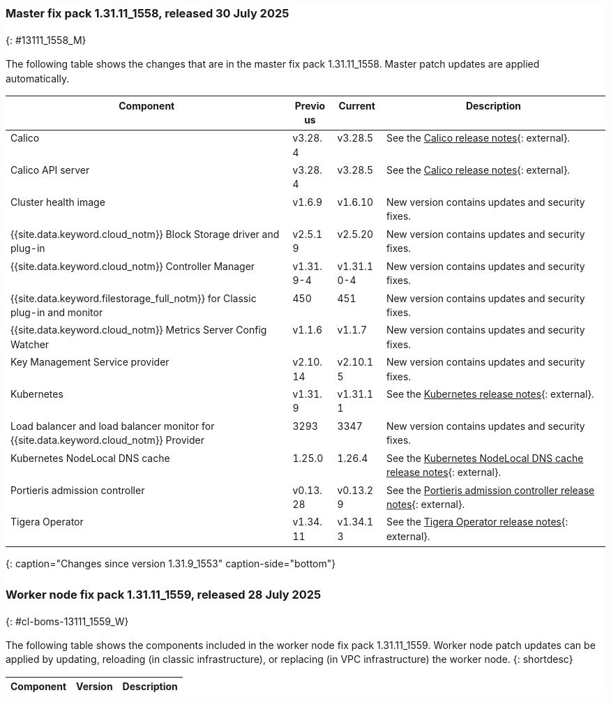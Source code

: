 

### Master fix pack 1.31.11_1558, released 30 July 2025
{: #13111_1558_M}

The following table shows the changes that are in the master fix pack 1.31.11_1558. Master patch updates are applied automatically. 



| Component | Previous | Current | Description |
| --- | --- | --- | --- |
| Calico | v3.28.4 | v3.28.5 | See the [Calico release notes](https://docs.tigera.io/calico/3.28/release-notes/#calico-open-source-3285-bug-fix-update){: external}. |
| Calico API server | v3.28.4 | v3.28.5 | See the [Calico release notes](https://docs.tigera.io/calico/3.28/about/){: external}. |
| Cluster health image | v1.6.9 | v1.6.10 | New version contains updates and security fixes. |
| {{site.data.keyword.cloud_notm}} Block Storage driver and plug-in | v2.5.19 | v2.5.20 | New version contains updates and security fixes. |
| {{site.data.keyword.cloud_notm}} Controller Manager | v1.31.9-4 | v1.31.10-4 | New version contains updates and security fixes. |
| {{site.data.keyword.filestorage_full_notm}} for Classic plug-in and monitor | 450 | 451 | New version contains updates and security fixes. |
| {{site.data.keyword.cloud_notm}} Metrics Server Config Watcher | v1.1.6 | v1.1.7 | New version contains updates and security fixes. |
| Key Management Service provider | v2.10.14 | v2.10.15 | New version contains updates and security fixes. |
| Kubernetes | v1.31.9 | v1.31.11 | See the [Kubernetes release notes](https://github.com/kubernetes/kubernetes/releases/tag/v1.31.11){: external}. |
| Load balancer and load balancer monitor for {{site.data.keyword.cloud_notm}} Provider | 3293 | 3347 | New version contains updates and security fixes. |
| Kubernetes NodeLocal DNS cache | 1.25.0 | 1.26.4 | See the [Kubernetes NodeLocal DNS cache release notes](https://github.com/kubernetes/dns/releases/tag/1.26.4){: external}. |
| Portieris admission controller | v0.13.28 | v0.13.29 | See the [Portieris admission controller release notes](https://github.com/{{site.data.keyword.IBM_notm}}/portieris/releases/tag/v0.13.29){: external}. |
| Tigera Operator | v1.34.11 | v1.34.13 | See the [Tigera Operator release notes](https://github.com/tigera/operator/releases/tag/v1.34.13){: external}. |
{: caption="Changes since version 1.31.9_1553" caption-side="bottom"}



### Worker node fix pack 1.31.11_1559, released 28 July 2025
{: #cl-boms-13111_1559_W}

The following table shows the components included in the worker node fix pack 1.31.11_1559. Worker node patch updates can be applied by updating, reloading (in classic infrastructure), or replacing (in VPC infrastructure) the worker node.
{: shortdesc}

| Component | Version | Description |
| ---- | ---- | ---- |